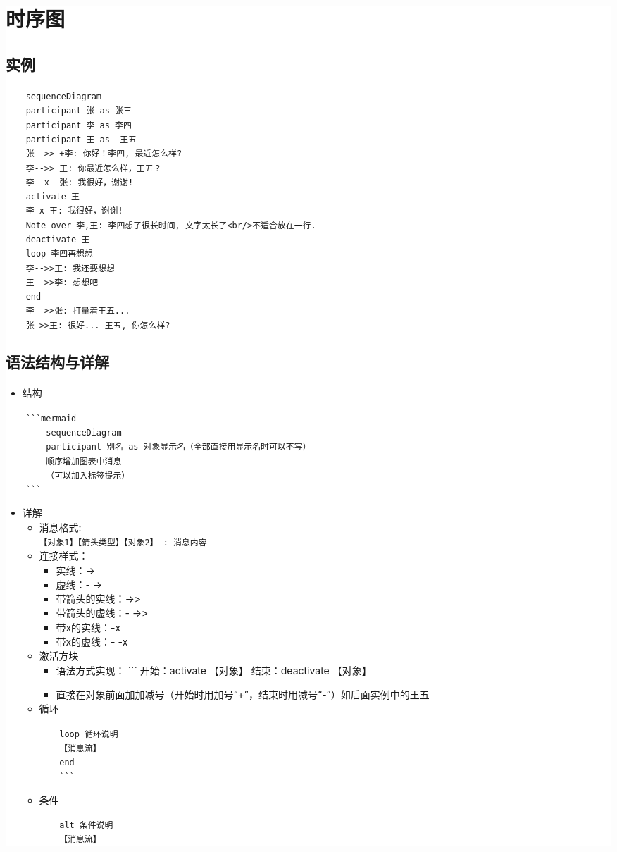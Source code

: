 # 时序图
## 实例
```mermaid
	sequenceDiagram
	participant 张 as 张三
	participant 李 as 李四
	participant 王 as  王五   
	张 ->> +李: 你好！李四, 最近怎么样?
	李-->> 王: 你最近怎么样，王五？
	李--x -张: 我很好，谢谢!
	activate 王
	李-x 王: 我很好，谢谢!   
	Note over 李,王: 李四想了很长时间, 文字太长了<br/>不适合放在一行.
	deactivate 王
	loop 李四再想想
	李-->>王: 我还要想想
	王-->>李: 想想吧
	end
	李-->>张: 打量着王五...
	张->>王: 很好... 王五, 你怎么样?
```


## 语法结构与详解
- 结构  

```
    ```mermaid
	    sequenceDiagram
	    participant 别名 as 对象显示名（全部直接用显示名时可以不写）
	    顺序增加图表中消息
	    （可以加入标签提示）
	```
```

- 详解
    + 消息格式:  
        `【对象1】【箭头类型】【对象2】 : 消息内容`
    + 连接样式：
        * 实线：->
        * 虚线：- ->
        * 带箭头的实线：->>
        * 带箭头的虚线：- ->>
        * 带x的实线：-x  
        * 带x的虚线：- -x  
    + 激活方块
        - 语法方式实现： 
                ```
                开始：activate 【对象】
                结束：deactivate 【对象】
            ```
        - 直接在对象前面加加减号（开始时用加号“+”，结束时用减号“-”）如后面实例中的王五
    + 循环
        ```
            loop 循环说明
            【消息流】
            end
            ```
    + 条件 
        ```
            alt 条件说明
            【消息流】